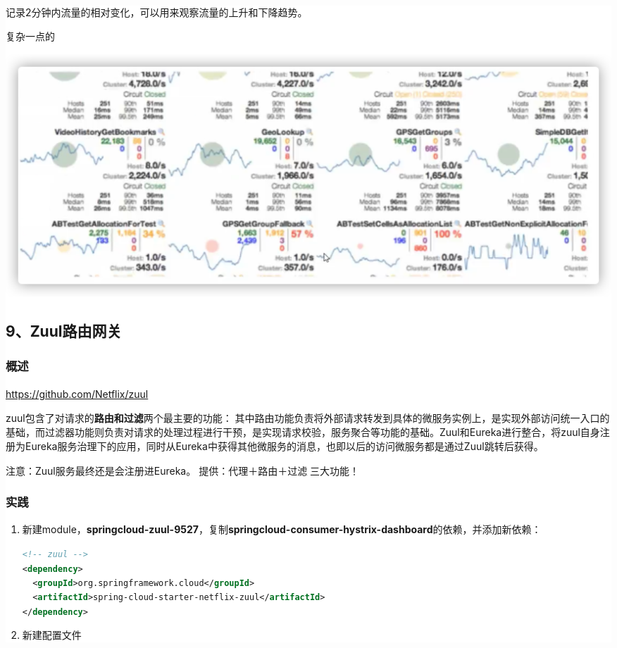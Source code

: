 记录2分钟内流量的相对变化，可以用来观察流量的上升和下降趋势。



复杂一点的

![](images/image-20211201122218398.png)



## 9、Zuul路由网关

### 概述

https://github.com/Netflix/zuul

zuul包含了对请求的**路由和过滤**两个最主要的功能：
其中路由功能负责将外部请求转发到具体的微服务实例上，是实现外部访问统一入口的基础，而过滤器功能则负责对请求的处理过程进行干预，是实现请求校验，服务聚合等功能的基础。Zuul和Eureka进行整合，将zuul自身注册为Eureka服务治理下的应用，同时从Eureka中获得其他微服务的消息，也即以后的访问微服务都是通过Zuul跳转后获得。

注意：Zuul服务最终还是会注册进Eureka。 
提供：代理＋路由＋过滤 三大功能！



### 实践

1. 新建module，**springcloud-zuul-9527**，复制**springcloud-consumer-hystrix-dashboard**的依赖，并添加新依赖：

   ```xml
   <!-- zuul -->
   <dependency>
     <groupId>org.springframework.cloud</groupId>
     <artifactId>spring-cloud-starter-netflix-zuul</artifactId>
   </dependency>
   ```

2. 新建配置文件
